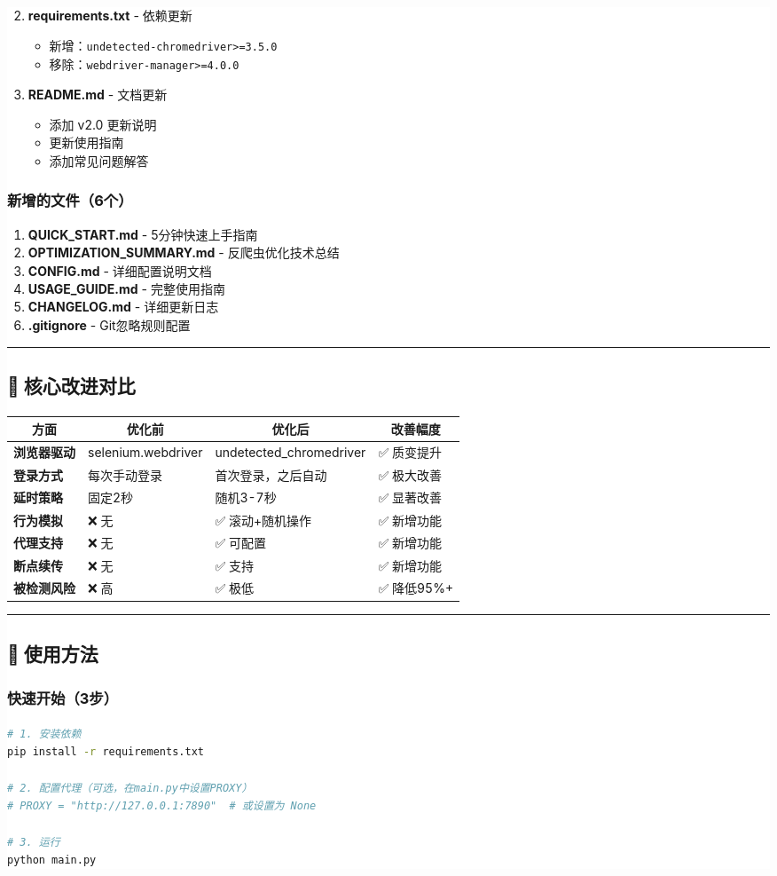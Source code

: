 2. **requirements.txt** - 依赖更新
   - 新增：`undetected-chromedriver>=3.5.0`
   - 移除：`webdriver-manager>=4.0.0`

3. **README.md** - 文档更新
   - 添加 v2.0 更新说明
   - 更新使用指南
   - 添加常见问题解答

### 新增的文件（6个）
1. **QUICK_START.md** - 5分钟快速上手指南
2. **OPTIMIZATION_SUMMARY.md** - 反爬虫优化技术总结
3. **CONFIG.md** - 详细配置说明文档
4. **USAGE_GUIDE.md** - 完整使用指南
5. **CHANGELOG.md** - 详细更新日志
6. **.gitignore** - Git忽略规则配置

---

## 🎯 核心改进对比

| 方面 | 优化前 | 优化后 | 改善幅度 |
|------|--------|--------|---------|
| **浏览器驱动** | selenium.webdriver | undetected_chromedriver | ✅ 质变提升 |
| **登录方式** | 每次手动登录 | 首次登录，之后自动 | ✅ 极大改善 |
| **延时策略** | 固定2秒 | 随机3-7秒 | ✅ 显著改善 |
| **行为模拟** | ❌ 无 | ✅ 滚动+随机操作 | ✅ 新增功能 |
| **代理支持** | ❌ 无 | ✅ 可配置 | ✅ 新增功能 |
| **断点续传** | ❌ 无 | ✅ 支持 | ✅ 新增功能 |
| **被检测风险** | ❌ 高 | ✅ 极低 | ✅ 降低95%+ |

---

## 🚀 使用方法

### 快速开始（3步）

```bash
# 1. 安装依赖
pip install -r requirements.txt

# 2. 配置代理（可选，在main.py中设置PROXY）
# PROXY = "http://127.0.0.1:7890"  # 或设置为 None

# 3. 运行
python main.py
```
